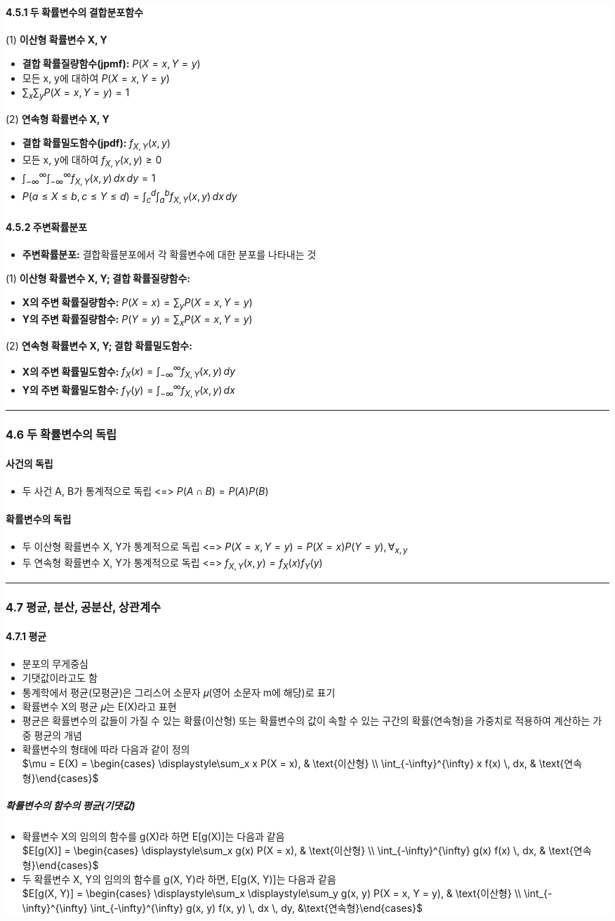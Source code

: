 #### 4.5.1 두 확률변수의 결합분포함수
(1) **이산형 확률변수 X, Y**
- **결합 확률질량함수(jpmf):** $P(X = x, Y = y)$
- 모든 x, y에 대하여 $P(X = x, Y = y)$
- $\displaystyle\sum_{x} \displaystyle\sum_{y} P(X = x, Y = y) = 1$<br>

(2) **연속형 확률변수 X, Y**
- **결합 확률밀도함수(jpdf):** $f_{X, Y}(x, y)$
- 모든 x, y에 대하여 $f_{X, Y}(x, y) \geq 0$
- $\int_{-\infty}^{\infty} \int_{-\infty}^{\infty} f_{X,Y}(x, y) \, dx \, dy = 1$
- $P(a \leq X \leq b, c \leq Y \leq d) = \int_{c}^{d} \int_{a}^{b} f_{X,Y}(x, y) \, dx \, dy$

#### 4.5.2 주변확률분포
- **주변확률분포:** 결합확률분포에서 각 확률변수에 대한 분포를 나타내는 것

(1) **이산형 확률변수 X, Y; 결합 확률질량함수:**
- **X의 주변 확률질량함수:** $P(X = x) = \displaystyle\sum_y P(X = x, Y = y)$
- **Y의 주변 확률질량함수:** $P(Y = y) = \displaystyle\sum_x P(X = x, Y = y)$

(2) **연속형 확률변수 X, Y; 결합 확률밀도함수:** 
- **X의 주변 확률밀도함수:** $f_X(x) = \int_{-\infty}^{\infty} f_{X,Y}(x, y) \, dy$
- **Y의 주변 확률밀도함수:** $f_Y(y) = \int_{-\infty}^{\infty} f_{X,Y}(x, y) \, dx$
---
### 4.6 두 확률변수의 독립

#### 사건의 독립
- 두 사건 A, B가 통계적으로 독립 <=> $P(A ∩ B) = P(A)P(B)$

#### 확률변수의 독립
- 두 이산형 확률변수 X, Y가 통계적으로 독립 <=> $P(X = x, Y = y) = P(X = x)P(Y = y), ∀_{x, y}$
- 두 연속형 확률변수 X, Y가 통계적으로 독립 <=> $f_{X, Y}(x, y) = f_X(x)f_Y(y)$
---
### 4.7 평균, 분산, 공분산, 상관계수

#### 4.7.1 평균
- 분포의 무게중심
- 기댓값이라고도 함
- 통계학에서 평균(모평균)은 그리스어 소문자 𝜇(영어 소문자 m에 해당)로 표기
- 확률변수 X의 평균 𝜇는 E(X)라고 표현
- 평균은 확률변수의 값들이 가질 수 있는 확률(이산형) 또는 확률변수의 값이 속할 수 있는 구간의 확률(연속형)을 가중치로 적용하여 계산하는 가중 평균의 개념
- 확률변수의 형태에 따라 다음과 같이 정의<br>
$\mu = E(X) = \begin{cases} \displaystyle\sum_x x P(X = x), & \text{이산형} \\ \int_{-\infty}^{\infty} x f(x) \, dx, & \text{연속형}\end{cases}$

##### 확률변수의 함수의 평균(기댓값)
- 확률변수 X의 임의의 함수를 g(X)라 하면 E[g(X)]는 다음과 같음<br>
$E[g(X)] = \begin{cases} \displaystyle\sum_x g(x) P(X = x), & \text{이산형} \\ \int_{-\infty}^{\infty} g(x) f(x) \, dx, & \text{연속형}\end{cases}$
- 두 확률변수 X, Y의 임의의 함수를 g(X, Y)라 하면, E[g(X, Y)]는 다음과 같음<br>
$E[g(X, Y)] = \begin{cases} \displaystyle\sum_x \displaystyle\sum_y g(x, y) P(X = x, Y = y), & \text{이산형} \\ \int_{-\infty}^{\infty} \int_{-\infty}^{\infty} g(x, y) f(x, y) \, dx \, dy, &\text{연속형}\end{cases}$
